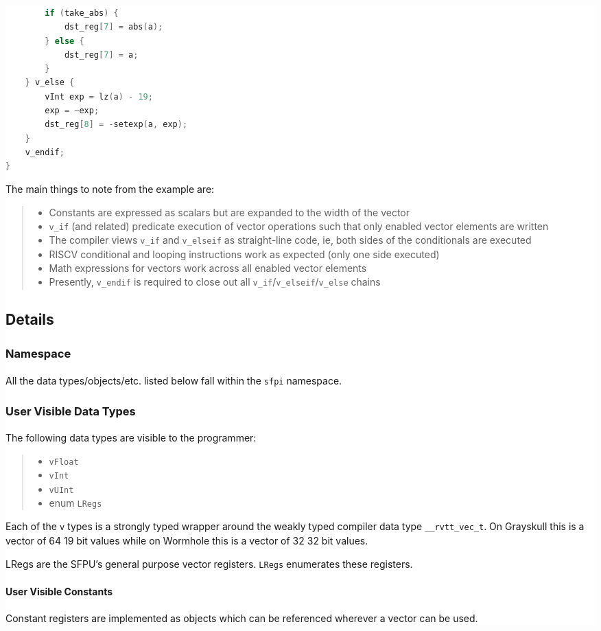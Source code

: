 ```c++
        if (take_abs) {
            dst_reg[7] = abs(a);
        } else {
            dst_reg[7] = a;
        }
    } v_else {
        vInt exp = lz(a) - 19;
        exp = ~exp;
        dst_reg[8] = -setexp(a, exp);
    }
    v_endif;
}
```

The main things to note from the example are:

> * Constants are expressed as scalars but are expanded to the width of the vector
> * `v_if` (and related) predicate execution of vector operations such that only enabled vector elements are written
> * The compiler views `v_if` and `v_elseif` as straight-line code, ie, both sides of the conditionals are executed
> * RISCV conditional and looping instructions work as expected (only one side executed)
> * Math expressions for vectors work across all enabled vector elements
> * Presently, `v_endif` is required to close out all `v_if`/`v_elseif`/`v_else` chains

## Details

### Namespace

All the data types/objects/etc. listed below fall within the `sfpi`
namespace.

### User Visible Data Types

The following data types are visible to the programmer:

> * `vFloat`
> * `vInt`
> * `vUInt`
> * enum `LRegs`

Each of the `v` types is a strongly typed wrapper around the weakly typed compiler
data type `__rvtt_vec_t`.  On Grayskull this is a vector of 64 19 bit values while on Wormhole this is a vector of 32 32 bit values.

LRegs are the SFPU’s general purpose vector registers.  `LRegs` enumerates
these registers.

#### User Visible Constants

Constant registers are implemented as objects which can be referenced
wherever a vector can be used.
